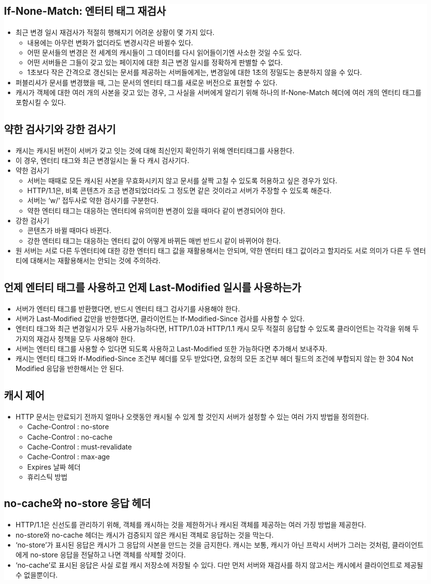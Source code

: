 ## If-None-Match: 엔터티 태그 재검사
- 최근 변경 일시 재검사가 적절히 행해지기 어려운 상황이 몇 가지 있다.
    - 내용에는 아무런 변화가 없더라도 변경시각은 바뀔수 있다.
    - 어떤 문서들의 변경은 전 세계의 캐시들이 그 데이터를 다시 읽어들이기엔 사소한 것일 수도 있다.
    - 어떤 서버들은 그들이 갖고 있는 페이지에 대한 최근 변경 일시를 정확하게 판별할 수 없다.
    - 1초보다 작은 간격으로 갱신되는 문서를 제공하는 서버들에게는, 변경일에 대한 1초의 정밀도는 충분하지 않을 수 있다.
- 퍼블리셔가 문서를 변경했을 때, 그는 문서의 엔터티 태그를 새로운 버전으로 표현할 수 있다.
- 캐시가 객체에 대한 여러 개의 사본을 갖고 있는 경우, 그 사실을 서버에게 알리기 위해 하나의 If-None-Match 헤더에 여러 개의 엔터티 태그를 포함시킬 수 있다.

## 약한 검사기와 강한 검사기
- 캐시는 캐시된 버전이 서버가 갖고 잇는 것에 대해 최신인지 확인하기 위해 엔터티태그를 사용한다.
- 이 경우, 엔터티 태그와 최근 변경일시는 둘 다 캐시 검사기다.
- 약한 검사기
    - 서버는 때때로 모든 캐시된 사본을 무효화시키지 않고 문서를 살짝 고칠 수 있도록 허용하고 싶은 경우가 있다.
    - HTTP/1.1은, 비록 콘텐츠가 조금 변경되었더라도 그 정도면 같은 것이라고 서버가 주장할 수 있도록 해준다.
    - 서버는 ‘w/‘ 접두사로 약한 검사기를 구분한다.
    - 약한 엔터티 태그는 대응하는 엔터티에 유의미한 변경이 있을 때마다 같이 변경되어야 한다.
- 강한 검사기
    - 콘텐츠가 바뀔 때마다 바뀐다.
    - 강한 엔터티 태그는 대응하는 엔터티 값이 어떻게 바뀌든 매번 반드시 같이 바뀌어야 한다.
- 원 서버는 서로 다른 두엔터티에 대한 강한 엔터티 태그 값을 재활용해서는 안되며, 약한 엔터티 태그 값이라고 할지라도 서로 의미가 다른 두 엔터티에 대해서는 재활용해서는 안되는 것에 주의하라.

## 언제 엔터티 태그를 사용하고 언제 Last-Modified 일시를 사용하는가
- 서버가 엔터티 태그를 반환했다면, 반드시 엔터티 태그 검사기를 사용해야 한다.
- 서버가 Last-Modified 값만을 반한했다면, 클라이언트는 If-Modified-Since 검사를 사용할 수 있다.
- 엔터티 태그와 최근 변경일시가 모두 사용가능하다면, HTTP/1.0과 HTTP/1.1 캐시 모두 적절히 응답할 수 있도록 클라이언트는 각각을 위해 두 가지의 재검사 정책을 모두 사용해야 한다.
- 서버는 엔터티 태그를 사용할 수 있다면 되도록 사용하고 Last-Modified 또한 가능하다면 추가해서 보내주자.
- 캐시는 엔터티 태그와 If-Modified-Since 조건부 헤더를 모두 받았다면, 요청의 모든 조건부 헤더 필드의 조건에 부합되지 않는 한 304 Not Modified 응답을 반한해서는 안 된다.

## 캐시 제어
- HTTP 문서는 만료되기 전까지 얼마나 오랫동안 캐시될 수 있게 할 것인지 서버가 설정할 수 있는 여러 가지 방법을 정의한다.
    - Cache-Control : no-store
    - Cache-Control : no-cache
    - Cache-Control : must-revalidate
    - Cache-Control : max-age
    - Expires 날짜 헤더
    - 휴리스틱 방법

## no-cache와 no-store 응답 헤더
- HTTP/1.1은 신선도를 관리하기 위해, 객체를 캐시하는 것을 제한하거나 캐시된 객체를 제공하는 여러 가징 방법을 제공한다.
- no-store와 no-cache 헤더는 캐시가 검증되지 않은 캐시된 객체로 응답하는 것을 막는다.
- ‘no-store’가 표시된 응답은 캐시가 그 응답의 사본을 만드는 것을 금지한다. 캐시는 보통, 캐시가 아닌 프락시 서버가 그러는 것처럼, 클라이언트에게 no-store 응답을 전달하고 나면 객체를 삭제할 것이다.
- ‘no-cache’로 표시된 응답은 사실 로컬 캐시 저장소에 저장될 수 있다. 다만 먼저 서버와 재검사를 하지 않고서는 캐시에서 클라이언트로 제공될 수 없을뿐이다.
